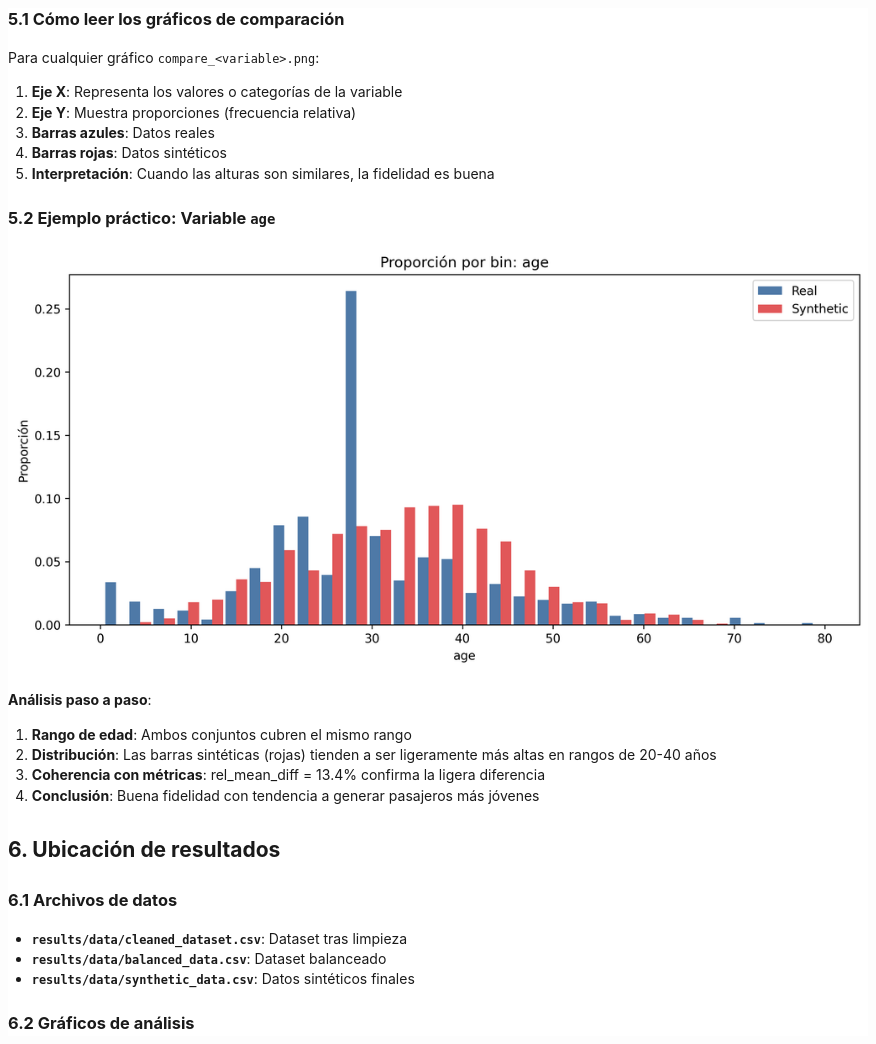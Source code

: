 ### 5.1 Cómo leer los gráficos de comparación

Para cualquier gráfico `compare_<variable>.png`:

1. **Eje X**: Representa los valores o categorías de la variable
2. **Eje Y**: Muestra proporciones (frecuencia relativa)
3. **Barras azules**: Datos reales
4. **Barras rojas**: Datos sintéticos
5. **Interpretación**: Cuando las alturas son similares, la fidelidad es buena

### 5.2 Ejemplo práctico: Variable `age`

![Comparativa de age](../results/graphics/compare/compare_age.png)

**Análisis paso a paso**:

1. **Rango de edad**: Ambos conjuntos cubren el mismo rango
2. **Distribución**: Las barras sintéticas (rojas) tienden a ser ligeramente más altas en rangos de 20-40 años
3. **Coherencia con métricas**: rel_mean_diff = 13.4% confirma la ligera diferencia
4. **Conclusión**: Buena fidelidad con tendencia a generar pasajeros más jóvenes

## 6. Ubicación de resultados

### 6.1 Archivos de datos

- **`results/data/cleaned_dataset.csv`**: Dataset tras limpieza
- **`results/data/balanced_data.csv`**: Dataset balanceado
- **`results/data/synthetic_data.csv`**: Datos sintéticos finales

### 6.2 Gráficos de análisis
